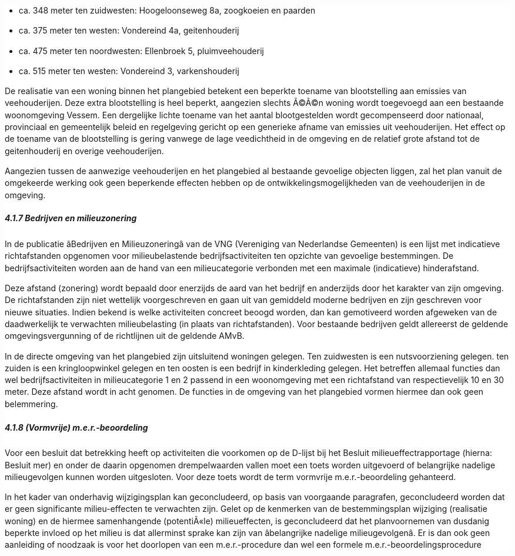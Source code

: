 * ca. 348 meter ten zuidwesten: Hoogeloonseweg 8a, zoogkoeien en paarden

* ca. 375 meter ten westen: Vondereind 4a, geitenhouderij

* ca. 475 meter ten noordwesten: Ellenbroek 5, pluimveehouderij

* ca. 515 meter ten westen: Vondereind 3, varkenshouderij

De realisatie van een woning binnen het plangebied betekent een beperkte toename van blootstelling aan emissies van veehouderijen. Deze extra blootstelling is heel beperkt, aangezien slechts Ã©Ã©n woning wordt toegevoegd aan een bestaande woonomgeving Vessem. Een dergelijke lichte toename van het aantal blootgestelden wordt gecompenseerd door nationaal, provinciaal en gemeentelijk beleid en regelgeving gericht op een generieke afname van emissies uit veehouderijen. Het effect op de toename van de blootstelling is gering vanwege de lage veedichtheid in de omgeving en de relatief grote afstand tot de geitenhouderij en overige veehouderijen.

Aangezien tussen de aanwezige veehouderijen en het plangebied al bestaande gevoelige objecten liggen, zal het plan vanuit de omgekeerde werking ook geen beperkende effecten hebben op de ontwikkelingsmogelijkheden van de veehouderijen in de omgeving.

##### 4\.1\.7 Bedrijven en milieuzonering

In de publicatie âBedrijven en Milieuzoneringâ van de VNG (Vereniging van Nederlandse Gemeenten) is een lijst met indicatieve richtafstanden opgenomen voor milieubelastende bedrijfsactiviteiten ten opzichte van gevoelige bestemmingen. De bedrijfsactiviteiten worden aan de hand van een milieucategorie verbonden met een maximale (indicatieve) hinderafstand.

Deze afstand (zonering) wordt bepaald door enerzijds de aard van het bedrijf en anderzijds door het karakter van zijn omgeving. De richtafstanden zijn niet wettelijk voorgeschreven en gaan uit van gemiddeld moderne bedrijven en zijn geschreven voor nieuwe situaties. Indien bekend is welke activiteiten concreet beoogd worden, dan kan gemotiveerd worden afgeweken van de daadwerkelijk te verwachten milieubelasting (in plaats van richtafstanden). Voor bestaande bedrijven geldt allereerst de geldende omgevingsvergunning of de richtlijnen uit de geldende AMvB.

In de directe omgeving van het plangebied zijn uitsluitend woningen gelegen. Ten zuidwesten is een nutsvoorziening gelegen. ten zuiden is een kringloopwinkel gelegen en ten oosten is een bedrijf in kinderkleding gelegen. Het betreffen allemaal functies dan wel bedrijfsactiviteiten in milieucategorie 1 en 2 passend in een woonomgeving met een richtafstand van respectievelijk 10 en 30 meter. Deze afstand wordt in acht genomen. De functies in de omgeving van het plangebied vormen hiermee dan ook geen belemmering.

##### 4\.1\.8 (Vormvrije) m.e.r.\-beoordeling

Voor een besluit dat betrekking heeft op activiteiten die voorkomen op de D\-lijst bij het Besluit milieueffectrapportage (hierna: Besluit mer) en onder de daarin opgenomen drempelwaarden vallen moet een toets worden uitgevoerd of belangrijke nadelige milieugevolgen kunnen worden uitgesloten. Voor deze toets wordt de term vormvrije m.e.r.\-beoordeling gehanteerd.

In het kader van onderhavig wijzigingsplan kan geconcludeerd, op basis van voorgaande paragrafen, geconcludeerd worden dat er geen significante milieu\-effecten te verwachten zijn. Gelet op de kenmerken van de bestemmingsplan wijziging (realisatie woning) en de hiermee samenhangende (potentiÃ«le) milieueffecten, is geconcludeerd dat het planvoornemen van dusdanig beperkte invloed op het milieu is dat allerminst sprake kan zijn van âbelangrijke nadelige milieugevolgenâ. Er is dan ook geen aanleiding of noodzaak is voor het doorlopen van een m.e.r.\-procedure dan wel een formele m.e.r.\-beoordelingsprocedure
